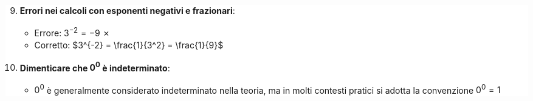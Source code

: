 9. **Errori nei calcoli con esponenti negativi e frazionari**:
   - Errore: $3^{-2} = -9$ ✗
   - Corretto: $3^{-2} = \frac{1}{3^2} = \frac{1}{9}$

10. **Dimenticare che $0^0$ è indeterminato**:
    - $0^0$ è generalmente considerato indeterminato nella teoria, ma in molti contesti pratici si adotta la convenzione $0^0 = 1$